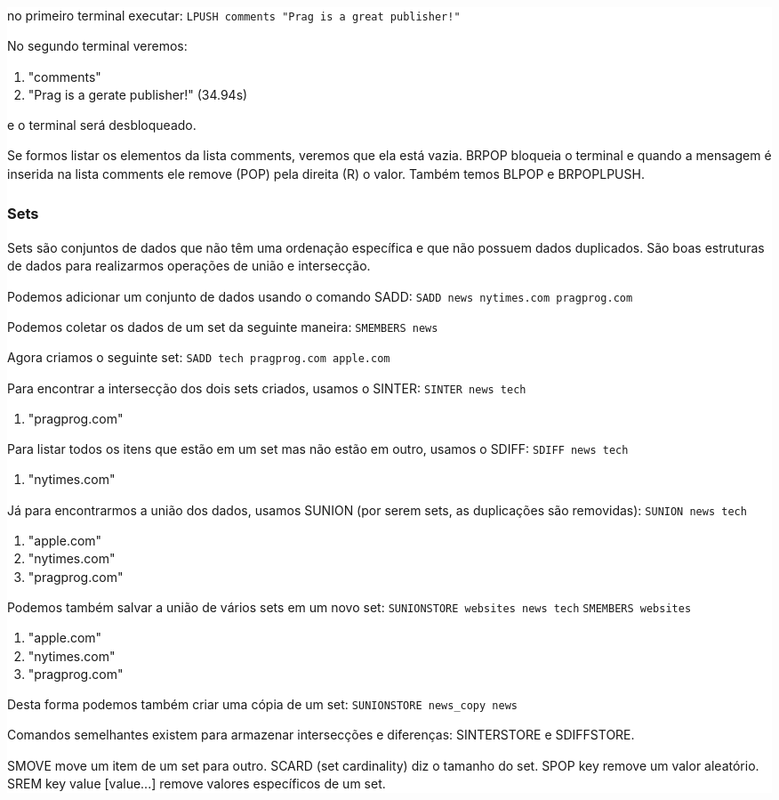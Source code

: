 no primeiro terminal executar:
`LPUSH comments "Prag is a great publisher!"`

No segundo terminal veremos:
1) "comments"
2) "Prag is a gerate publisher!"
(34.94s)

e o terminal será desbloqueado.

Se formos listar os elementos da lista comments, veremos que ela está vazia. BRPOP bloqueia o terminal e quando a mensagem é inserida na lista comments ele remove (POP) pela direita (R) o valor. Também temos BLPOP e BRPOPLPUSH.


### Sets
Sets são conjuntos de dados que não têm uma ordenação específica e que não possuem dados duplicados. São boas estruturas de dados para realizarmos operações de união e intersecção.

Podemos adicionar um conjunto de dados usando o comando SADD:
`SADD news nytimes.com pragprog.com`

Podemos coletar os dados de um set da seguinte maneira:
`SMEMBERS news`

Agora criamos o seguinte set:
`SADD tech pragprog.com apple.com`

Para encontrar a intersecção dos dois sets criados, usamos o SINTER:
`SINTER news tech`
1) "pragprog.com"

Para listar todos os itens que estão em um set mas não estão em outro, usamos o SDIFF:
`SDIFF news tech`
1) "nytimes.com"

Já para encontrarmos a união dos dados, usamos SUNION (por serem sets, as duplicações são removidas):
`SUNION news tech`
1) "apple.com"
2) "nytimes.com"
3) "pragprog.com"

Podemos também salvar a união de vários sets em um novo set:
`SUNIONSTORE websites news tech`
`SMEMBERS websites`
1) "apple.com"
2) "nytimes.com"
3) "pragprog.com"

Desta forma podemos também criar uma cópia de um set:
`SUNIONSTORE news_copy news`

Comandos semelhantes existem para armazenar intersecções e diferenças: SINTERSTORE e SDIFFSTORE.

SMOVE move um item de um set para outro.
SCARD (set cardinality) diz o tamanho do set.
SPOP key remove um valor aleatório.
SREM key value [value...] remove valores específicos de um set.
